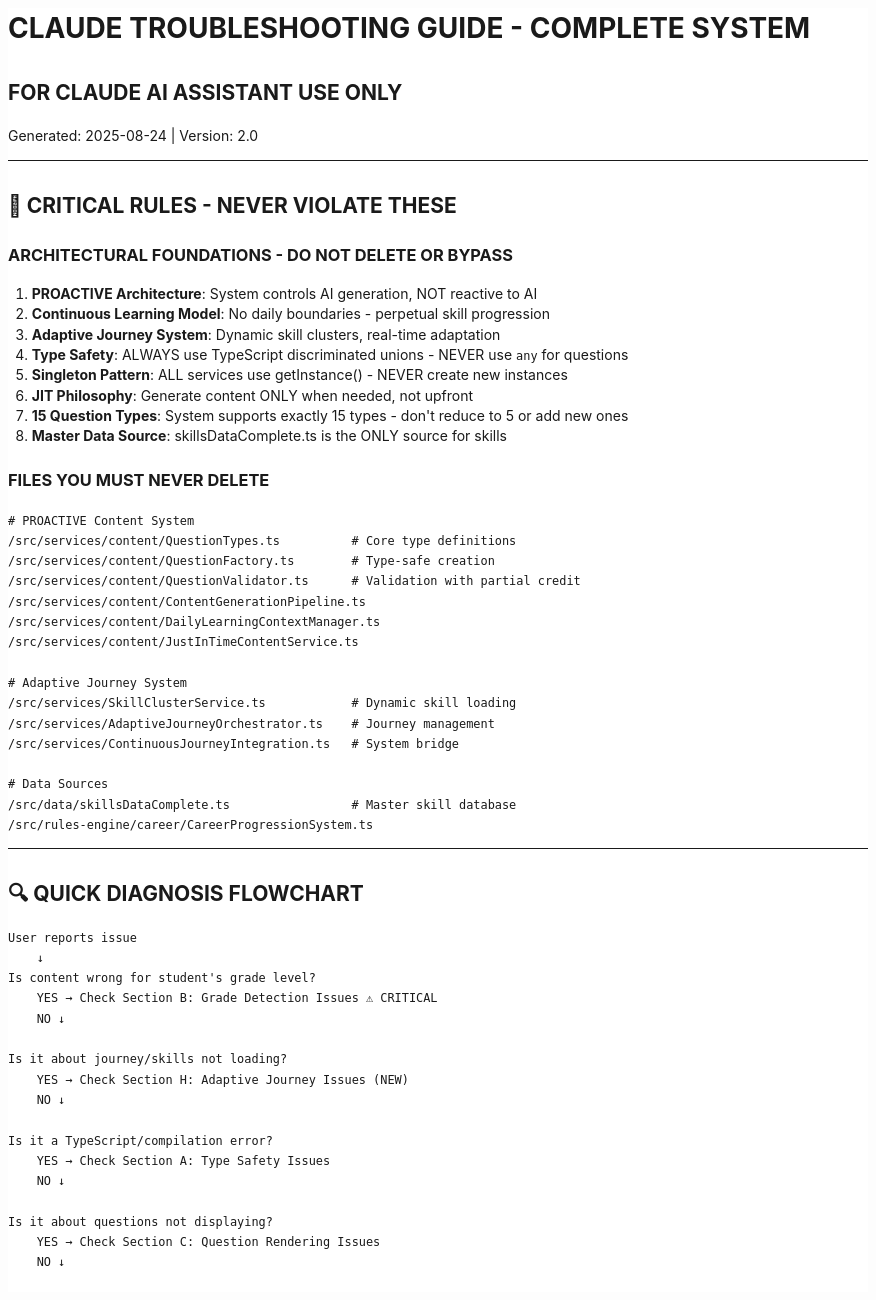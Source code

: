 # CLAUDE TROUBLESHOOTING GUIDE - COMPLETE SYSTEM
## FOR CLAUDE AI ASSISTANT USE ONLY
Generated: 2025-08-24 | Version: 2.0

---

## 🚨 CRITICAL RULES - NEVER VIOLATE THESE

### ARCHITECTURAL FOUNDATIONS - DO NOT DELETE OR BYPASS
1. **PROACTIVE Architecture**: System controls AI generation, NOT reactive to AI
2. **Continuous Learning Model**: No daily boundaries - perpetual skill progression
3. **Adaptive Journey System**: Dynamic skill clusters, real-time adaptation
4. **Type Safety**: ALWAYS use TypeScript discriminated unions - NEVER use `any` for questions
5. **Singleton Pattern**: ALL services use getInstance() - NEVER create new instances
6. **JIT Philosophy**: Generate content ONLY when needed, not upfront
7. **15 Question Types**: System supports exactly 15 types - don't reduce to 5 or add new ones
8. **Master Data Source**: skillsDataComplete.ts is the ONLY source for skills

### FILES YOU MUST NEVER DELETE
```
# PROACTIVE Content System
/src/services/content/QuestionTypes.ts          # Core type definitions
/src/services/content/QuestionFactory.ts        # Type-safe creation
/src/services/content/QuestionValidator.ts      # Validation with partial credit
/src/services/content/ContentGenerationPipeline.ts
/src/services/content/DailyLearningContextManager.ts
/src/services/content/JustInTimeContentService.ts

# Adaptive Journey System
/src/services/SkillClusterService.ts            # Dynamic skill loading
/src/services/AdaptiveJourneyOrchestrator.ts    # Journey management
/src/services/ContinuousJourneyIntegration.ts   # System bridge

# Data Sources
/src/data/skillsDataComplete.ts                 # Master skill database
/src/rules-engine/career/CareerProgressionSystem.ts
```

---

## 🔍 QUICK DIAGNOSIS FLOWCHART

```
User reports issue
    ↓
Is content wrong for student's grade level?
    YES → Check Section B: Grade Detection Issues ⚠️ CRITICAL
    NO ↓
    
Is it about journey/skills not loading?
    YES → Check Section H: Adaptive Journey Issues (NEW)
    NO ↓

Is it a TypeScript/compilation error?
    YES → Check Section A: Type Safety Issues
    NO ↓
    
Is it about questions not displaying?
    YES → Check Section C: Question Rendering Issues  
    NO ↓
    
```